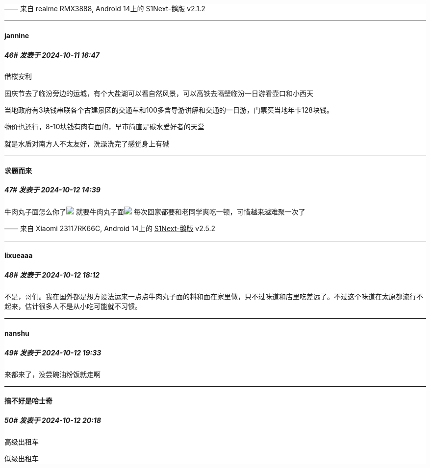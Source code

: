—— 来自 realme RMX3888, Android 14上的 [S1Next-鹅版](https://github.com/ykrank/S1-Next/releases) v2.1.2


*****

####  jannine  
##### 46#       发表于 2024-10-11 16:47

借楼安利

国庆节去了临汾旁边的运城，有个大盐湖可以看自然风景，可以高铁去隔壁临汾一日游看壶口和小西天

当地政府有3块钱串联各个古建景区的交通车和100多含导游讲解和交通的一日游，门票买当地年卡128块钱。

物价也还行，8-10块钱有肉有面的，早市简直是碳水爱好者的天堂

就是水质对南方人不太友好，洗澡洗完了感觉身上有碱


*****

####  求题而来  
##### 47#       发表于 2024-10-12 14:39

牛肉丸子面怎么你了<img src="https://static.saraba1st.com/image/smiley/face2017/001.png" referrerpolicy="no-referrer">
就要牛肉丸子面<img src="https://static.saraba1st.com/image/smiley/face2017/211.gif" referrerpolicy="no-referrer">
每次回家都要和老同学爽吃一顿，可惜越来越难聚一次了

—— 来自 Xiaomi 23117RK66C, Android 14上的 [S1Next-鹅版](https://github.com/ykrank/S1-Next/releases) v2.5.2


*****

####  lixueaaa  
##### 48#       发表于 2024-10-12 18:12

不是，哥们。我在国外都是想方设法运来一点点牛肉丸子面的料和面在家里做，只不过味道和店里吃差远了。不过这个味道在太原都流行不起来，估计很多人不是从小吃可能就不习惯。


*****

####  nanshu  
##### 49#       发表于 2024-10-12 19:33

来都来了，没尝碗油粉饭就走啊


*****

####  搞不好是哈士奇  
##### 50#       发表于 2024-10-12 20:18

高级出租车

低级出租车

